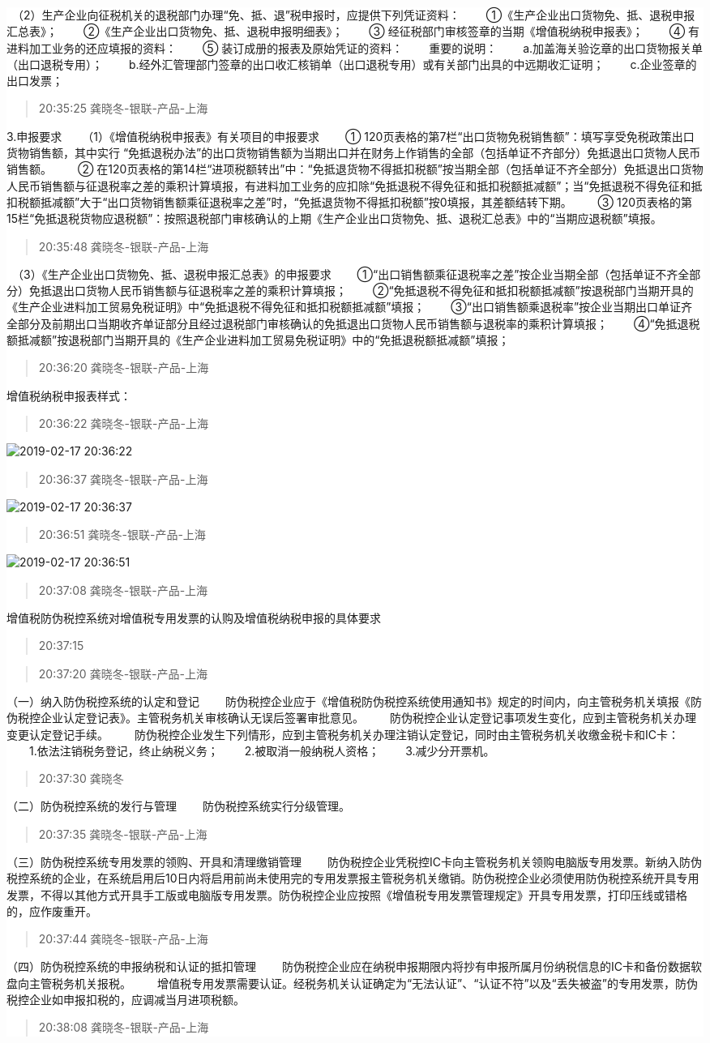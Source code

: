 　（2）生产企业向征税机关的退税部门办理“免、抵、退”税申报时，应提供下列凭证资料： 　　①《生产企业出口货物免、抵、退税申报汇总表》； 　　②《生产企业出口货物免、抵、退税申报明细表》； 　　③ 经征税部门审核签章的当期《增值税纳税申报表》； 　　④ 有进料加工业务的还应填报的资料： 　　⑤ 装订成册的报表及原始凭证的资料： 　　重要的说明： 　　a.加盖海关验讫章的出口货物报关单（出口退税专用）； 　　b.经外汇管理部门签章的出口收汇核销单（出口退税专用）或有关部门出具的中远期收汇证明； 　　c.企业签章的出口发票；   
   
> 20:35:25  龚晓冬-银联-产品-上海  
   
3.申报要求 　　（1）《增值税纳税申报表》有关项目的申报要求 　　① 120页表格的第7栏“出口货物免税销售额”：填写享受免税政策出口货物销售额，其中实行 “免抵退税办法”的出口货物销售额为当期出口并在财务上作销售的全部（包括单证不齐部分）免抵退出口货物人民币销售额。 　　② 在120页表格的第14栏“进项税额转出”中：“免抵退货物不得抵扣税额”按当期全部（包括单证不齐全部分）免抵退出口货物人民币销售额与征退税率之差的乘积计算填报，有进料加工业务的应扣除“免抵退税不得免征和抵扣税额抵减额”；当“免抵退税不得免征和抵扣税额抵减额”大于“出口货物销售额乘征退税率之差”时，“免抵退货物不得抵扣税额”按0填报，其差额结转下期。 　　③ 120页表格的第15栏“免抵退税货物应退税额”：按照退税部门审核确认的上期《生产企业出口货物免、抵、退税汇总表》中的“当期应退税额”填报。   
   
> 20:35:48  龚晓冬-银联-产品-上海  
   
　（3）《生产企业出口货物免、抵、退税申报汇总表》的申报要求 　　①“出口销售额乘征退税率之差”按企业当期全部（包括单证不齐全部分）免抵退出口货物人民币销售额与征退税率之差的乘积计算填报； 　　②“免抵退税不得免征和抵扣税额抵减额”按退税部门当期开具的《生产企业进料加工贸易免税证明》中“免抵退税不得免征和抵扣税额抵减额”填报； 　　③“出口销售额乘退税率”按企业当期出口单证齐全部分及前期出口当期收齐单证部分且经过退税部门审核确认的免抵退出口货物人民币销售额与退税率的乘积计算填报； 　　④“免抵退税额抵减额”按退税部门当期开具的《生产企业进料加工贸易免税证明》中的“免抵退税额抵减额”填报；   
   
> 20:36:20  龚晓冬-银联-产品-上海  
   
增值税纳税申报表样式：  
   
> 20:36:22  龚晓冬-银联-产品-上海  
   
![2019-02-17 20:36:22](http://static.cocolian.cn/img/20190217_203622.png) 
   
> 20:36:37  龚晓冬-银联-产品-上海  
   
![2019-02-17 20:36:37](http://static.cocolian.cn/img/20190217_203637.png) 
   
> 20:36:51  龚晓冬-银联-产品-上海  
   
![2019-02-17 20:36:51](http://static.cocolian.cn/img/20190217_203651.png) 
   
> 20:37:08  龚晓冬-银联-产品-上海  
   
增值税防伪税控系统对增值税专用发票的认购及增值税纳税申报的具体要求  
   
> 20:37:15    
   
> 20:37:20  龚晓冬-银联-产品-上海  
   
（一）纳入防伪税控系统的认定和登记 　　防伪税控企业应于《增值税防伪税控系统使用通知书》规定的时间内，向主管税务机关填报《防伪税控企业认定登记表》。主管税务机关审核确认无误后签署审批意见。 　　防伪税控企业认定登记事项发生变化，应到主管税务机关办理变更认定登记手续。 　　防伪税控企业发生下列情形，应到主管税务机关办理注销认定登记，同时由主管税务机关收缴金税卡和IC卡： 　　1.依法注销税务登记，终止纳税义务； 　　2.被取消一般纳税人资格； 　　3.减少分开票机。   
   
> 20:37:30  龚晓冬  
   
（二）防伪税控系统的发行与管理 　　防伪税控系统实行分级管理。  
   
> 20:37:35  龚晓冬-银联-产品-上海  
   
（三）防伪税控系统专用发票的领购、开具和清理缴销管理 　　防伪税控企业凭税控IC卡向主管税务机关领购电脑版专用发票。新纳入防伪税控系统的企业，在系统启用后10日内将启用前尚未使用完的专用发票报主管税务机关缴销。防伪税控企业必须使用防伪税控系统开具专用发票，不得以其他方式开具手工版或电脑版专用发票。防伪税控企业应按照《增值税专用发票管理规定》开具专用发票，打印压线或错格的，应作废重开。   
   
> 20:37:44  龚晓冬-银联-产品-上海  
   
（四）防伪税控系统的申报纳税和认证的抵扣管理 　　防伪税控企业应在纳税申报期限内将抄有申报所属月份纳税信息的IC卡和备份数据软盘向主管税务机关报税。 　　增值税专用发票需要认证。经税务机关认证确定为“无法认证”、“认证不符”以及“丢失被盗”的专用发票，防伪税控企业如申报扣税的，应调减当月进项税额。   
   
> 20:38:08  龚晓冬-银联-产品-上海  
   